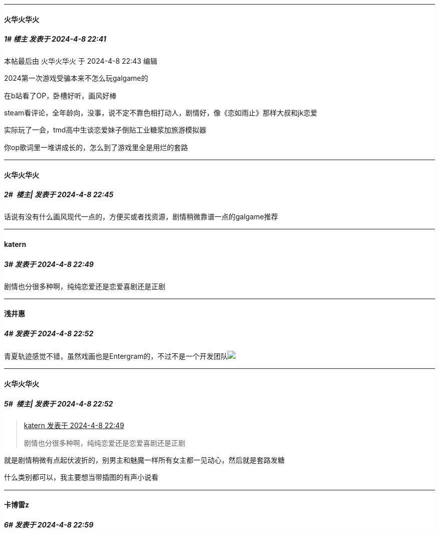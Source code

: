 ﻿
*****

####  火华火华火  
##### 1#       楼主       发表于 2024-4-8 22:41

 本帖最后由 火华火华火 于 2024-4-8 22:43 编辑 

2024第一次游戏受骗本来不怎么玩galgame的

在b站看了OP，卧槽好听，画风好棒

steam看评论，全年龄向，没事，说不定不靠色相打动人，剧情好，像《恋如雨止》那样大叔和jk恋爱

实际玩了一会，tmd高中生谈恋爱妹子倒贴工业糖浆加旅游模拟器

你op歌词里一堆讲成长的，怎么到了游戏里全是用烂的套路

*****

####  火华火华火  
##### 2#         楼主| 发表于 2024-4-8 22:45

话说有没有什么画风现代一点的，方便买或者找资源，剧情稍微靠谱一点的galgame推荐

*****

####  katern  
##### 3#       发表于 2024-4-8 22:49

剧情也分很多种啊，纯纯恋爱还是恋爱喜剧还是正剧

*****

####  浅井惠  
##### 4#       发表于 2024-4-8 22:52

青夏轨迹感觉不错，虽然戏画也是Entergram的，不过不是一个开发团队<img src="https://static.saraba1st.com/image/smiley/face2017/009.gif" referrerpolicy="no-referrer">

*****

####  火华火华火  
##### 5#         楼主| 发表于 2024-4-8 22:52

<blockquote><a href="httphttps://bbs.saraba1st.com/2b/forum.php?mod=redirect&amp;goto=findpost&amp;pid=64530314&amp;ptid=2179093" target="_blank">katern 发表于 2024-4-8 22:49</a>

剧情也分很多种啊，纯纯恋爱还是恋爱喜剧还是正剧</blockquote>
就是剧情稍微有点起伏波折的，别男主和魅魔一样所有女主都一见动心，然后就是套路发糖

什么类别都可以，我主要想当带插图的有声小说看

*****

####  卡博雷z  
##### 6#       发表于 2024-4-8 22:59
